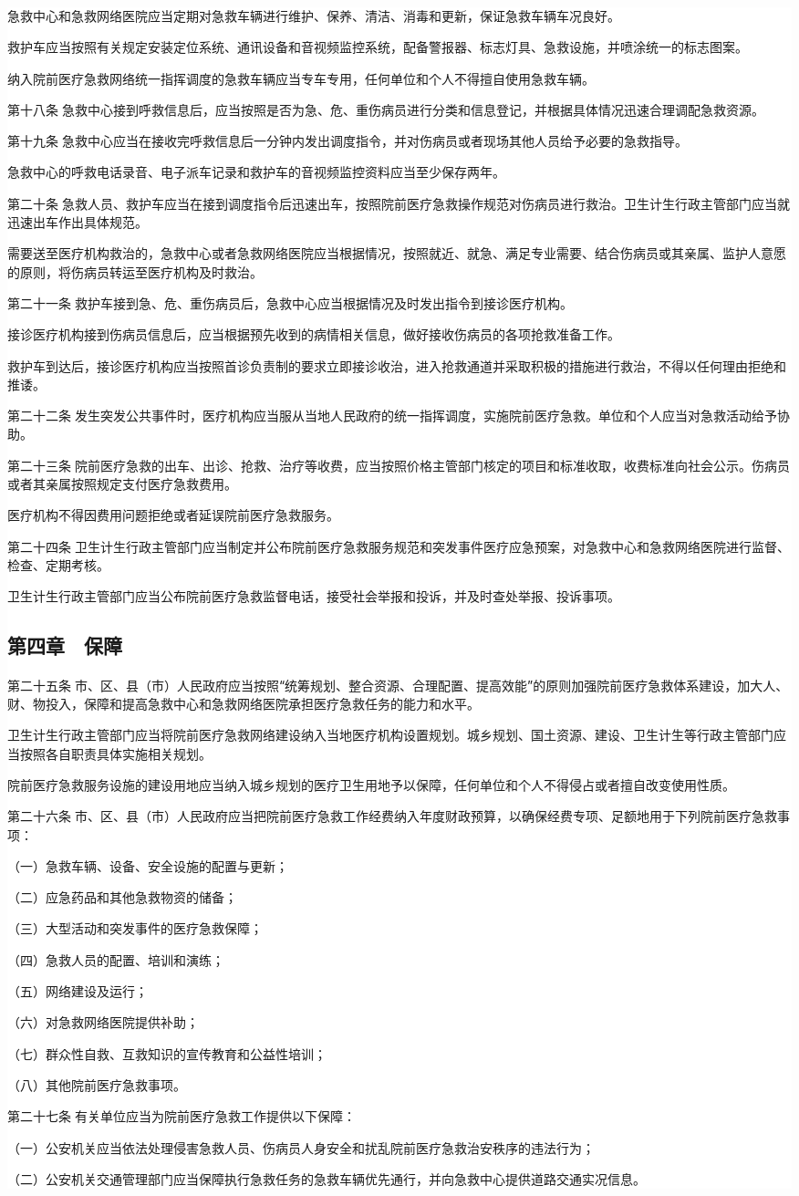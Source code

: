 急救中心和急救网络医院应当定期对急救车辆进行维护、保养、清洁、消毒和更新，保证急救车辆车况良好。

救护车应当按照有关规定安装定位系统、通讯设备和音视频监控系统，配备警报器、标志灯具、急救设施，并喷涂统一的标志图案。

纳入院前医疗急救网络统一指挥调度的急救车辆应当专车专用，任何单位和个人不得擅自使用急救车辆。

第十八条 急救中心接到呼救信息后，应当按照是否为急、危、重伤病员进行分类和信息登记，并根据具体情况迅速合理调配急救资源。

第十九条 急救中心应当在接收完呼救信息后一分钟内发出调度指令，并对伤病员或者现场其他人员给予必要的急救指导。

急救中心的呼救电话录音、电子派车记录和救护车的音视频监控资料应当至少保存两年。

第二十条 急救人员、救护车应当在接到调度指令后迅速出车，按照院前医疗急救操作规范对伤病员进行救治。卫生计生行政主管部门应当就迅速出车作出具体规范。

需要送至医疗机构救治的，急救中心或者急救网络医院应当根据情况，按照就近、就急、满足专业需要、结合伤病员或其亲属、监护人意愿的原则，将伤病员转运至医疗机构及时救治。

第二十一条 救护车接到急、危、重伤病员后，急救中心应当根据情况及时发出指令到接诊医疗机构。

接诊医疗机构接到伤病员信息后，应当根据预先收到的病情相关信息，做好接收伤病员的各项抢救准备工作。

救护车到达后，接诊医疗机构应当按照首诊负责制的要求立即接诊收治，进入抢救通道并采取积极的措施进行救治，不得以任何理由拒绝和推诿。

第二十二条 发生突发公共事件时，医疗机构应当服从当地人民政府的统一指挥调度，实施院前医疗急救。单位和个人应当对急救活动给予协助。

第二十三条 院前医疗急救的出车、出诊、抢救、治疗等收费，应当按照价格主管部门核定的项目和标准收取，收费标准向社会公示。伤病员或者其亲属按照规定支付医疗急救费用。

医疗机构不得因费用问题拒绝或者延误院前医疗急救服务。

第二十四条 卫生计生行政主管部门应当制定并公布院前医疗急救服务规范和突发事件医疗应急预案，对急救中心和急救网络医院进行监督、检查、定期考核。

卫生计生行政主管部门应当公布院前医疗急救监督电话，接受社会举报和投诉，并及时查处举报、投诉事项。

## 第四章　保障

第二十五条 市、区、县（市）人民政府应当按照“统筹规划、整合资源、合理配置、提高效能”的原则加强院前医疗急救体系建设，加大人、财、物投入，保障和提高急救中心和急救网络医院承担医疗急救任务的能力和水平。

卫生计生行政主管部门应当将院前医疗急救网络建设纳入当地医疗机构设置规划。城乡规划、国土资源、建设、卫生计生等行政主管部门应当按照各自职责具体实施相关规划。

院前医疗急救服务设施的建设用地应当纳入城乡规划的医疗卫生用地予以保障，任何单位和个人不得侵占或者擅自改变使用性质。

第二十六条 市、区、县（市）人民政府应当把院前医疗急救工作经费纳入年度财政预算，以确保经费专项、足额地用于下列院前医疗急救事项：

（一）急救车辆、设备、安全设施的配置与更新；

（二）应急药品和其他急救物资的储备；

（三）大型活动和突发事件的医疗急救保障；

（四）急救人员的配置、培训和演练；

（五）网络建设及运行；

（六）对急救网络医院提供补助；

（七）群众性自救、互救知识的宣传教育和公益性培训；

（八）其他院前医疗急救事项。

第二十七条 有关单位应当为院前医疗急救工作提供以下保障：

（一）公安机关应当依法处理侵害急救人员、伤病员人身安全和扰乱院前医疗急救治安秩序的违法行为；

（二）公安机关交通管理部门应当保障执行急救任务的急救车辆优先通行，并向急救中心提供道路交通实况信息。
